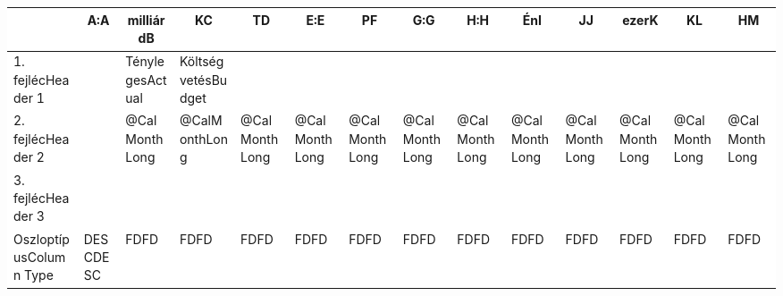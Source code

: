 |                     | <span data-ttu-id="6bb20-330">A:</span><span class="sxs-lookup"><span data-stu-id="6bb20-330">A</span></span>    | <span data-ttu-id="6bb20-331">milliárd</span><span class="sxs-lookup"><span data-stu-id="6bb20-331">B</span></span>             | <span data-ttu-id="6bb20-332">K</span><span class="sxs-lookup"><span data-stu-id="6bb20-332">C</span></span>             | <span data-ttu-id="6bb20-333">T</span><span class="sxs-lookup"><span data-stu-id="6bb20-333">D</span></span>             | <span data-ttu-id="6bb20-334">E:</span><span class="sxs-lookup"><span data-stu-id="6bb20-334">E</span></span>             | <span data-ttu-id="6bb20-335">P</span><span class="sxs-lookup"><span data-stu-id="6bb20-335">F</span></span>             | <span data-ttu-id="6bb20-336">G:</span><span class="sxs-lookup"><span data-stu-id="6bb20-336">G</span></span>             | <span data-ttu-id="6bb20-337">H:</span><span class="sxs-lookup"><span data-stu-id="6bb20-337">H</span></span>             | <span data-ttu-id="6bb20-338">Én</span><span class="sxs-lookup"><span data-stu-id="6bb20-338">I</span></span>             | <span data-ttu-id="6bb20-339">J</span><span class="sxs-lookup"><span data-stu-id="6bb20-339">J</span></span>             | <span data-ttu-id="6bb20-340">ezer</span><span class="sxs-lookup"><span data-stu-id="6bb20-340">K</span></span>             | <span data-ttu-id="6bb20-341">K</span><span class="sxs-lookup"><span data-stu-id="6bb20-341">L</span></span>             | <span data-ttu-id="6bb20-342">H</span><span class="sxs-lookup"><span data-stu-id="6bb20-342">M</span></span>             |
|---------------------|------|---------------|---------------|---------------|---------------|---------------|---------------|---------------|---------------|---------------|---------------|---------------|---------------|
| <span data-ttu-id="6bb20-343">1. fejléc</span><span class="sxs-lookup"><span data-stu-id="6bb20-343">Header 1</span></span>            |      | <span data-ttu-id="6bb20-344">Tényleges</span><span class="sxs-lookup"><span data-stu-id="6bb20-344">Actual</span></span>        | <span data-ttu-id="6bb20-345">Költségvetés</span><span class="sxs-lookup"><span data-stu-id="6bb20-345">Budget</span></span>        |               |               |               |               |               |               |               |               |               |               |
| <span data-ttu-id="6bb20-346">2. fejléc</span><span class="sxs-lookup"><span data-stu-id="6bb20-346">Header 2</span></span>            |      | @CalMonthLong | @CalMonthLong | @CalMonthLong | @CalMonthLong | @CalMonthLong | @CalMonthLong | @CalMonthLong | @CalMonthLong | @CalMonthLong | @CalMonthLong | @CalMonthLong | @CalMonthLong |
| <span data-ttu-id="6bb20-347">3. fejléc</span><span class="sxs-lookup"><span data-stu-id="6bb20-347">Header 3</span></span>            |      |               |               |               |               |               |               |               |               |               |               |               |               |
| <span data-ttu-id="6bb20-348">Oszloptípus</span><span class="sxs-lookup"><span data-stu-id="6bb20-348">Column Type</span></span>         | <span data-ttu-id="6bb20-349">DESC</span><span class="sxs-lookup"><span data-stu-id="6bb20-349">DESC</span></span> | <span data-ttu-id="6bb20-350">FD</span><span class="sxs-lookup"><span data-stu-id="6bb20-350">FD</span></span>            | <span data-ttu-id="6bb20-351">FD</span><span class="sxs-lookup"><span data-stu-id="6bb20-351">FD</span></span>            | <span data-ttu-id="6bb20-352">FD</span><span class="sxs-lookup"><span data-stu-id="6bb20-352">FD</span></span>            | <span data-ttu-id="6bb20-353">FD</span><span class="sxs-lookup"><span data-stu-id="6bb20-353">FD</span></span>            | <span data-ttu-id="6bb20-354">FD</span><span class="sxs-lookup"><span data-stu-id="6bb20-354">FD</span></span>            | <span data-ttu-id="6bb20-355">FD</span><span class="sxs-lookup"><span data-stu-id="6bb20-355">FD</span></span>            | <span data-ttu-id="6bb20-356">FD</span><span class="sxs-lookup"><span data-stu-id="6bb20-356">FD</span></span>            | <span data-ttu-id="6bb20-357">FD</span><span class="sxs-lookup"><span data-stu-id="6bb20-357">FD</span></span>            | <span data-ttu-id="6bb20-358">FD</span><span class="sxs-lookup"><span data-stu-id="6bb20-358">FD</span></span>            | <span data-ttu-id="6bb20-359">FD</span><span class="sxs-lookup"><span data-stu-id="6bb20-359">FD</span></span>            | <span data-ttu-id="6bb20-360">FD</span><span class="sxs-lookup"><span data-stu-id="6bb20-360">FD</span></span>            | <span data-ttu-id="6bb20-361">FD</span><span class="sxs-lookup"><span data-stu-id="6bb20-361">FD</span></span>            |